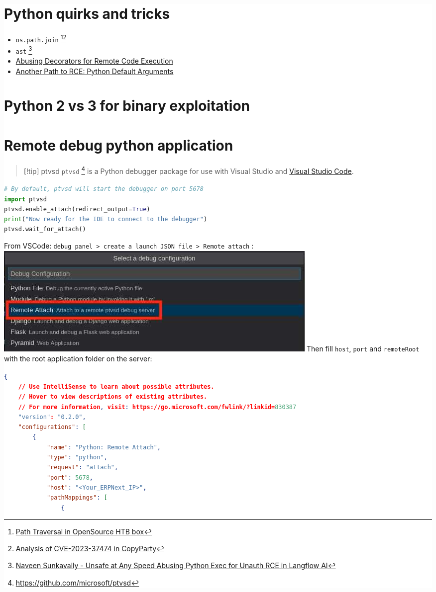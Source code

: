 
# Python quirks and tricks

- [`os.path.join`](../../Readwise/Tweets/@0xTib3rius%20on%20Twitter%20-%20Tweets%20From%20Tib3rius.md) [^6][^7]
- `ast` [^8]
- [Abusing Decorators for Remote Code Execution](../../Readwise/Articles/Naveen%20Sunkavally%20-%20Unsafe%20at%20Any%20Speed%20Abusing%20Python%20Exec%20for%20Unauth%20RCE%20in%20Langflow%20AI.md#Abusing%20Decorators%20for%20Remote%20Code%20Execution)
- [Another Path to RCE: Python Default Arguments](../../Readwise/Articles/Naveen%20Sunkavally%20-%20Unsafe%20at%20Any%20Speed%20Abusing%20Python%20Exec%20for%20Unauth%20RCE%20in%20Langflow%20AI.md#Another%20Path%20to%20RCE%20Python%20Default%20Arguments)
# Python 2 vs 3 for binary exploitation

<iframe width="660" height="415" src="https://www.youtube.com/embed/FxNS-zSS7MQ" title="YouTube video player" frameborder="0" allow="accelerometer; autoplay; clipboard-write; encrypted-media; gyroscope; picture-in-picture" allowfullscreen></iframe>

# Remote debug python application

>[!tip] ptvsd
>`ptvsd` [^ptvsd] is a Python debugger package for use with Visual Studio and [Visual Studio Code](../Tools/vscode.md).

[^ptvsd]: https://github.com/microsoft/ptvsd

```python
# By default, ptvsd will start the debugger on port 5678
import ptvsd
ptvsd.enable_attach(redirect_output=True)
print("Now ready for the IDE to connect to the debugger") 
ptvsd.wait_for_attach()
```

From VSCode: 
`debug panel > create a launch JSON file > Remote attach` :
![](../../zzz_res/attachments/VSCode-remote-attach.png)
Then fill `host`, `port` and `remoteRoot` with the root application folder on the server:
```json
{
	// Use IntelliSense to learn about possible attributes.
	// Hover to view descriptions of existing attributes.
	// For more information, visit: https://go.microsoft.com/fwlink/?linkid=830387
	"version": "0.2.0",
	"configurations": [
		{
			"name": "Python: Remote Attach",
			"type": "python",
			"request": "attach",
			"port": 5678,
			"host": "<Your_ERPNext_IP>",
			"pathMappings": [
				{
```

[^1]: https://docs.python.org/3/library/argparse.html
[^2]: https://docs.python.org/3/howto/argparse.html
[^3]: https://docs.python.org/3/library/struct.html
[^4]: https://docs.pwntools.com/en/stable/index.html
[^5]: https://docs.pwntools.com/en/stable/#
[^6]: [Path Traversal in OpenSource HTB box](../../Play%20ground/CTFs/OpenSource.md#Path%20Traversal)
[^7]: [Analysis of CVE-2023-37474 in CopyParty](../../Readwise/Articles/0xdf%20-%20Analysis%20of%20CVE-2023-37474%20in%20CopyParty.md)
[^8]: [Naveen Sunkavally - Unsafe at Any Speed Abusing Python Exec for Unauth RCE in Langflow AI](../../Readwise/Articles/Naveen%20Sunkavally%20-%20Unsafe%20at%20Any%20Speed%20Abusing%20Python%20Exec%20for%20Unauth%20RCE%20in%20Langflow%20AI.md)